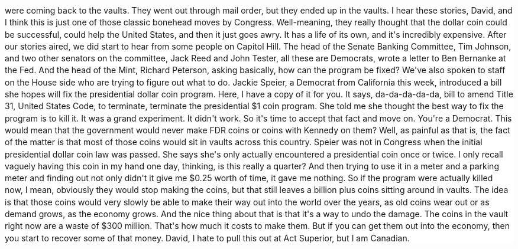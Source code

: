 were coming back to the vaults.
They went out through mail order,
but they ended up in the vaults.
I hear these stories, David, and I
think this is just one of those classic bonehead
moves by Congress.
Well-meaning, they really thought that the dollar coin
could be successful, could help the United States,
and then it just goes awry.
It has a life of its own, and it's incredibly expensive.
After our stories aired, we did
start to hear from some people on Capitol Hill.
The head of the Senate Banking Committee, Tim Johnson,
and two other senators on the committee, Jack Reed
and John Tester, all these are Democrats,
wrote a letter to Ben Bernanke at the Fed.
And the head of the Mint, Richard Peterson,
asking basically, how can the program be fixed?
We've also spoken to staff on the House side who
are trying to figure out what to do.
Jackie Speier, a Democrat from California this week,
introduced a bill she hopes will fix the presidential dollar
coin program.
Here, I have a copy of it for you.
It says, da-da-da-da-da, bill to amend Title 31,
United States Code, to terminate, terminate
the presidential $1 coin program.
She told me she thought the best way to fix the program
is to kill it.
It was a grand experiment.
It didn't work.
So it's time to accept that fact and move on.
You're a Democrat.
This would mean that the government would never
make FDR coins or coins with Kennedy on them?
Well, as painful as that is, the fact of the matter
is that most of those coins would sit
in vaults across this country.
Speier was not in Congress when
the initial presidential dollar coin law was passed.
She says she's only actually encountered a presidential coin
once or twice.
I only recall vaguely having this coin in my hand one day,
thinking, is this really a quarter?
And then trying to use it in a meter and a parking meter
and finding out not only didn't it
give me $0.25 worth of time, it gave me nothing.
So if the program were actually killed now,
I mean, obviously they would stop making the coins,
but that still leaves a billion plus coins
sitting around in vaults.
The idea is that those coins would very slowly
be able to make their way out into the world over the years,
as old coins wear out or as demand grows,
as the economy grows.
And the nice thing about that is that it's
a way to undo the damage.
The coins in the vault right now
are a waste of $300 million.
That's how much it costs to make them.
But if you can get them out into the economy,
then you start to recover some of that money.
David, I hate to pull this out at Act Superior,
but I am Canadian.